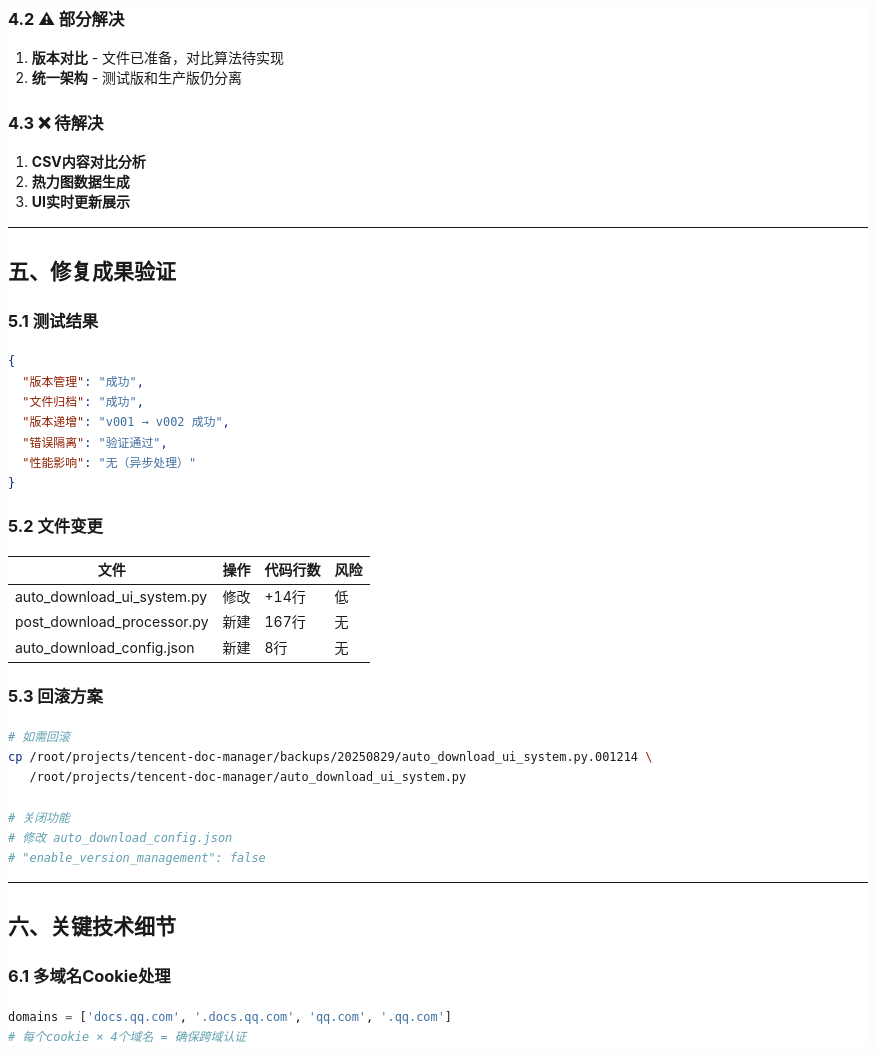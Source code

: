 ### 4.2 ⚠️ 部分解决
1. **版本对比** - 文件已准备，对比算法待实现
2. **统一架构** - 测试版和生产版仍分离

### 4.3 ❌ 待解决
1. **CSV内容对比分析**
2. **热力图数据生成**
3. **UI实时更新展示**

---

## 五、修复成果验证

### 5.1 测试结果
```json
{
  "版本管理": "成功",
  "文件归档": "成功",
  "版本递增": "v001 → v002 成功",
  "错误隔离": "验证通过",
  "性能影响": "无（异步处理）"
}
```

### 5.2 文件变更
| 文件 | 操作 | 代码行数 | 风险 |
|-----|------|---------|------|
| auto_download_ui_system.py | 修改 | +14行 | 低 |
| post_download_processor.py | 新建 | 167行 | 无 |
| auto_download_config.json | 新建 | 8行 | 无 |

### 5.3 回滚方案
```bash
# 如需回滚
cp /root/projects/tencent-doc-manager/backups/20250829/auto_download_ui_system.py.001214 \
   /root/projects/tencent-doc-manager/auto_download_ui_system.py
   
# 关闭功能
# 修改 auto_download_config.json
# "enable_version_management": false
```

---

## 六、关键技术细节

### 6.1 多域名Cookie处理
```python
domains = ['docs.qq.com', '.docs.qq.com', 'qq.com', '.qq.com']
# 每个cookie × 4个域名 = 确保跨域认证
```
